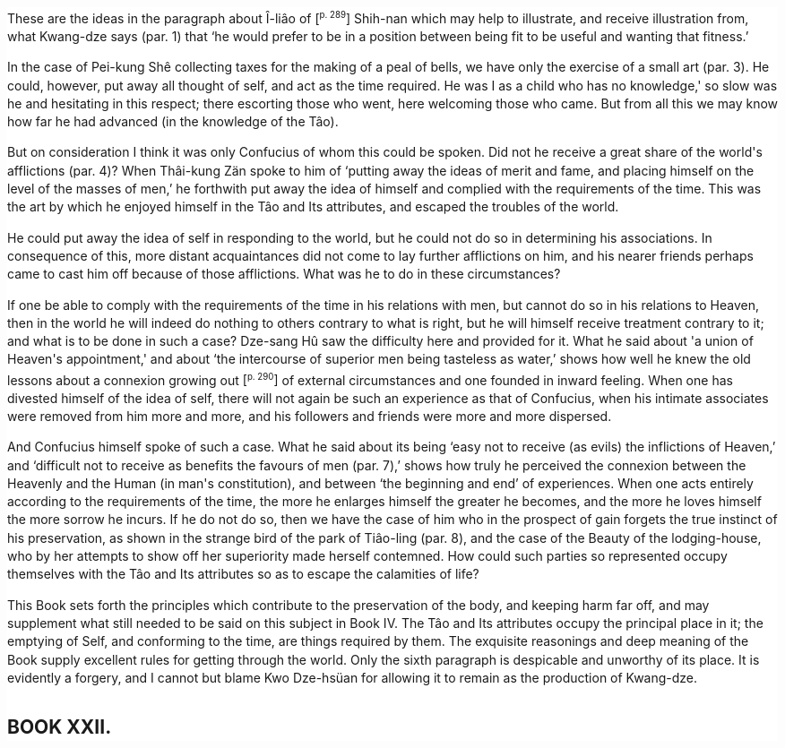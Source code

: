 These are the ideas in the paragraph about Î-liâo of <span id="p289">[<sup><small>p. 289</small></sup>]</span> Shih-nan which may help to illustrate, and receive illustration from, what Kwang-dze says (par. 1) that ‘he would prefer to be in a position between being fit to be useful and wanting that fitness.’

In the case of Pei-kung Shê collecting taxes for the making of a peal of bells, we have only the exercise of a small art (par. 3). He could, however, put away all thought of self, and act as the time required. He was I as a child who has no knowledge,' so slow was he and hesitating in this respect; there escorting those who went, here welcoming those who came. But from all this we may know how far he had advanced (in the knowledge of the Tâo).

But on consideration I think it was only Confucius of whom this could be spoken. Did not he receive a great share of the world's afflictions (par. 4)? When Thâi-kung Zän spoke to him of ‘putting away the ideas of merit and fame, and placing himself on the level of the masses of men,’ he forthwith put away the idea of himself and complied with the requirements of the time. This was the art by which he enjoyed himself in the Tâo and Its attributes, and escaped the troubles of the world.

He could put away the idea of self in responding to the world, but he could not do so in determining his associations. In consequence of this, more distant acquaintances did not come to lay further afflictions on him, and his nearer friends perhaps came to cast him off because of those afflictions. What was he to do in these circumstances?

If one be able to comply with the requirements of the time in his relations with men, but cannot do so in his relations to Heaven, then in the world he will indeed do nothing to others contrary to what is right, but he will himself receive treatment contrary to it; and what is to be done in such a case? Dze-sang Hû saw the difficulty here and provided for it. What he said about 'a union of Heaven's appointment,' and about ‘the intercourse of superior men being tasteless as water,’ shows how well he knew the old lessons about a connexion growing out <span id="p290">[<sup><small>p. 290</small></sup>]</span> of external circumstances and one founded in inward feeling. When one has divested himself of the idea of self, there will not again be such an experience as that of Confucius, when his intimate associates were removed from him more and more, and his followers and friends were more and more dispersed.

And Confucius himself spoke of such a case. What he said about its being ‘easy not to receive (as evils) the inflictions of Heaven,’ and ‘difficult not to receive as benefits the favours of men (par. 7),’ shows how truly he perceived the connexion between the Heavenly and the Human (in man's constitution), and between ‘the beginning and end’ of experiences. When one acts entirely according to the requirements of the time, the more he enlarges himself the greater he becomes, and the more he loves himself the more sorrow he incurs. If he do not do so, then we have the case of him who in the prospect of gain forgets the true instinct of his preservation, as shown in the strange bird of the park of Tiâo-ling (par. 8), and the case of the Beauty of the lodging-house, who by her attempts to show off her superiority made herself contemned. How could such parties so represented occupy themselves with the Tâo and Its attributes so as to escape the calamities of life?

This Book sets forth the principles which contribute to the preservation of the body, and keeping harm far off, and may supplement what still needed to be said on this subject in Book IV. The Tâo and Its attributes occupy the principal place in it; the emptying of Self, and conforming to the time, are things required by them. The exquisite reasonings and deep meaning of the Book supply excellent rules for getting through the world. Only the sixth paragraph is despicable and unworthy of its place. It is evidently a forgery, and I cannot but blame Kwo Dze-hsüan for allowing it to remain as the production of Kwang-dze.

## BOOK XXII.


[^603]: 296:1 Sû Shih ( ![](/image/book/Taoism/Taoist_texts_vol_2/29600.jpg)) styled Dze-kan ( ![](/image/book/Taoism/Taoist_texts_vol_2/29601.jpg)) and also, and more frequently, Tung-pho ( ![](/image/book/Taoism/Taoist_texts_vol_2/29602.jpg)),one of the most celebrated statesmen and scholars of the eleventh century (1036-1101). The notice of the Sacrificial Hall of Kwang-dze was written in 1078. See Appendix viii.
[^604]: 296:2 See the Confucian Analects II, xviii:—‘Learn much and put aside the points of which you stand in doubt, while you speak cautiously at the same time of the others.’
[^605]: 297:1 The arguments both of Sû Shih and Lin Hsî-kung as set forth in this note are far from conclusive.